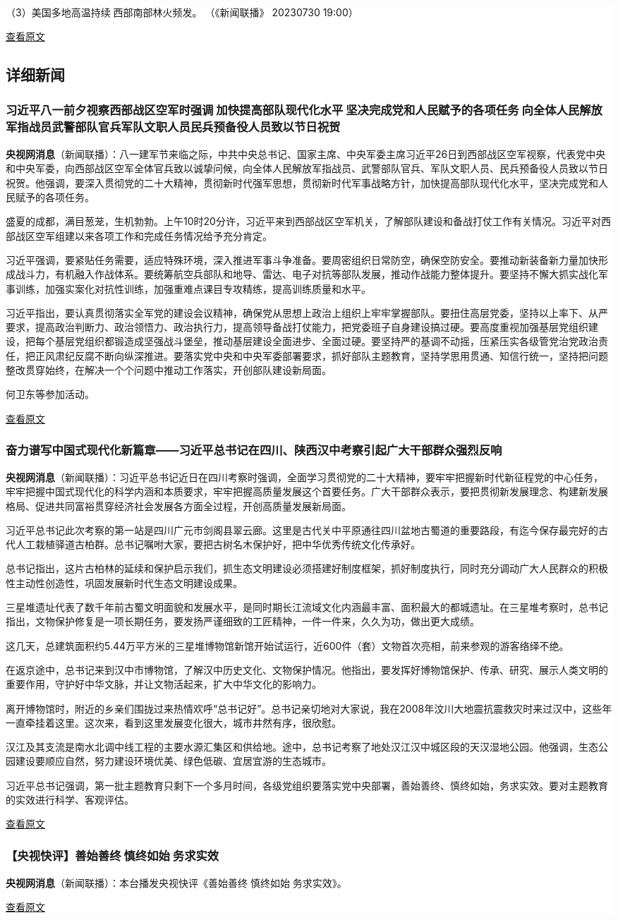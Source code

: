 
（3）美国多地高温持续 西部南部林火频发。
（《新闻联播》 20230730 19:00）

[查看原文](https://tv.cctv.com/2023/07/30/VIDE2c0LRKIboknxV2DGELF7230730.shtml)

## 详细新闻

### 习近平八一前夕视察西部战区空军时强调 加快提高部队现代化水平 坚决完成党和人民赋予的各项任务 向全体人民解放军指战员武警部队官兵军队文职人员民兵预备役人员致以节日祝贺

**央视网消息**（新闻联播）：八一建军节来临之际，中共中央总书记、国家主席、中央军委主席习近平26日到西部战区空军视察，代表党中央和中央军委，向西部战区空军全体官兵致以诚挚问候，向全体人民解放军指战员、武警部队官兵、军队文职人员、民兵预备役人员致以节日祝贺。他强调，要深入贯彻党的二十大精神，贯彻新时代强军思想，贯彻新时代军事战略方针，加快提高部队现代化水平，坚决完成党和人民赋予的各项任务。

盛夏的成都，满目葱茏，生机勃勃。上午10时20分许，习近平来到西部战区空军机关，了解部队建设和备战打仗工作有关情况。习近平对西部战区空军组建以来各项工作和完成任务情况给予充分肯定。

习近平强调，要紧贴任务需要，适应特殊环境，深入推进军事斗争准备。要周密组织日常防空，确保空防安全。要推动新装备新力量加快形成战斗力，有机融入作战体系。要统筹航空兵部队和地导、雷达、电子对抗等部队发展，推动作战能力整体提升。要坚持不懈大抓实战化军事训练，加强实案化对抗性训练，加强重难点课目专攻精练，提高训练质量和水平。

习近平指出，要认真贯彻落实全军党的建设会议精神，确保党从思想上政治上组织上牢牢掌握部队。要扭住高层党委，坚持以上率下、从严要求，提高政治判断力、政治领悟力、政治执行力，提高领导备战打仗能力，把党委班子自身建设搞过硬。要高度重视加强基层党组织建设，把每个基层党组织都锻造成坚强战斗堡垒，推动基层建设全面进步、全面过硬。要坚持严的基调不动摇，压紧压实各级管党治党政治责任，把正风肃纪反腐不断向纵深推进。要落实党中央和中央军委部署要求，抓好部队主题教育，坚持学思用贯通、知信行统一，坚持把问题整改贯穿始终，在解决一个个问题中推动工作落实，开创部队建设新局面。

何卫东等参加活动。


[查看原文](https://tv.cctv.com/2023/07/30/VIDEUjXFfLICC2KqvVnerEtT230730.shtml)

### 奋力谱写中国式现代化新篇章——习近平总书记在四川、陕西汉中考察引起广大干部群众强烈反响

**央视网消息**（新闻联播）：习近平总书记近日在四川考察时强调，全面学习贯彻党的二十大精神，要牢牢把握新时代新征程党的中心任务，牢牢把握中国式现代化的科学内涵和本质要求，牢牢把握高质量发展这个首要任务。广大干部群众表示，要把贯彻新发展理念、构建新发展格局、促进共同富裕贯穿经济社会发展各方面全过程，开创高质量发展新局面。

习近平总书记此次考察的第一站是四川广元市剑阁县翠云廊。这里是古代关中平原通往四川盆地古蜀道的重要路段，有迄今保存最完好的古代人工栽植驿道古柏群。总书记嘱咐大家，要把古树名木保护好，把中华优秀传统文化传承好。

总书记指出，这片古柏林的延续和保护启示我们，抓生态文明建设必须搭建好制度框架，抓好制度执行，同时充分调动广大人民群众的积极性主动性创造性，巩固发展新时代生态文明建设成果。

三星堆遗址代表了数千年前古蜀文明面貌和发展水平，是同时期长江流域文化内涵最丰富、面积最大的都城遗址。在三星堆考察时，总书记指出，文物保护修复是一项长期任务，要发扬严谨细致的工匠精神，一件一件来，久久为功，做出更大成绩。‌  

这几天，总建筑面积约5.44万平方米的三星堆博物馆新馆开始试运行，近600件（套）文物首次亮相，前来参观的游客络绎不绝。

在返京途中，总书记来到汉中市博物馆，了解汉中历史文化、文物保护情况。他指出，要发挥好博物馆保护、传承、研究、展示人类文明的重要作用，守护好中华文脉，并让文物活起来，扩大中华文化的影响力。

离开博物馆时，附近的乡亲们围拢过来热情欢呼“总书记好”。总书记亲切地对大家说，我在2008年汶川大地震抗震救灾时来过汉中，这些年一直牵挂着这里。这次来，看到这里发展变化很大，城市井然有序，很欣慰。

汉江及其支流是南水北调中线工程的主要水源汇集区和供给地。途中，总书记考察了地处汉江汉中城区段的天汉湿地公园。他强调，生态公园建设要顺应自然，努力建设环境优美、绿色低碳、宜居宜游的生态城市。

习近平总书记强调，第一批主题教育只剩下一个多月时间，各级党组织要落实党中央部署，善始善终、慎终如始，务求实效。要对主题教育的实效进行科学、客观评估。


[查看原文](https://tv.cctv.com/2023/07/30/VIDErud4mhyuhBJWGi1CVv62230730.shtml)

### 【央视快评】善始善终 慎终如始 务求实效

**央视网消息**（新闻联播）：本台播发央视快评《善始善终 慎终如始 务求实效》。


[查看原文](https://tv.cctv.com/2023/07/30/VIDEfCz47XR0EfpNhGQFmLMq230730.shtml)

